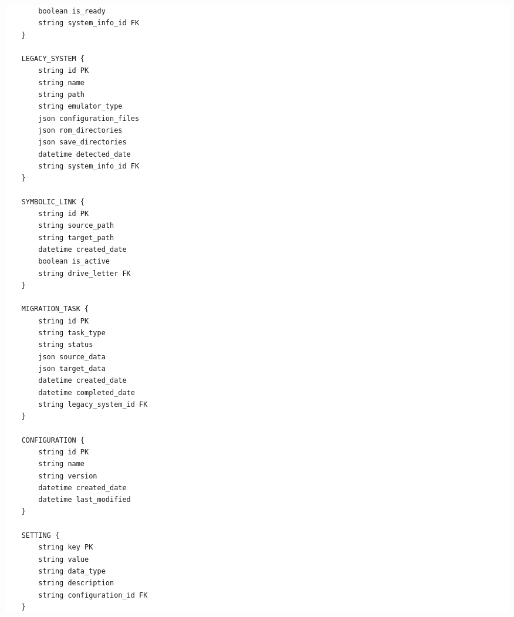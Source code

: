 ```mermaid
        boolean is_ready
        string system_info_id FK
    }

    LEGACY_SYSTEM {
        string id PK
        string name
        string path
        string emulator_type
        json configuration_files
        json rom_directories
        json save_directories
        datetime detected_date
        string system_info_id FK
    }

    SYMBOLIC_LINK {
        string id PK
        string source_path
        string target_path
        datetime created_date
        boolean is_active
        string drive_letter FK
    }

    MIGRATION_TASK {
        string id PK
        string task_type
        string status
        json source_data
        json target_data
        datetime created_date
        datetime completed_date
        string legacy_system_id FK
    }

    CONFIGURATION {
        string id PK
        string name
        string version
        datetime created_date
        datetime last_modified
    }

    SETTING {
        string key PK
        string value
        string data_type
        string description
        string configuration_id FK
    }
```
